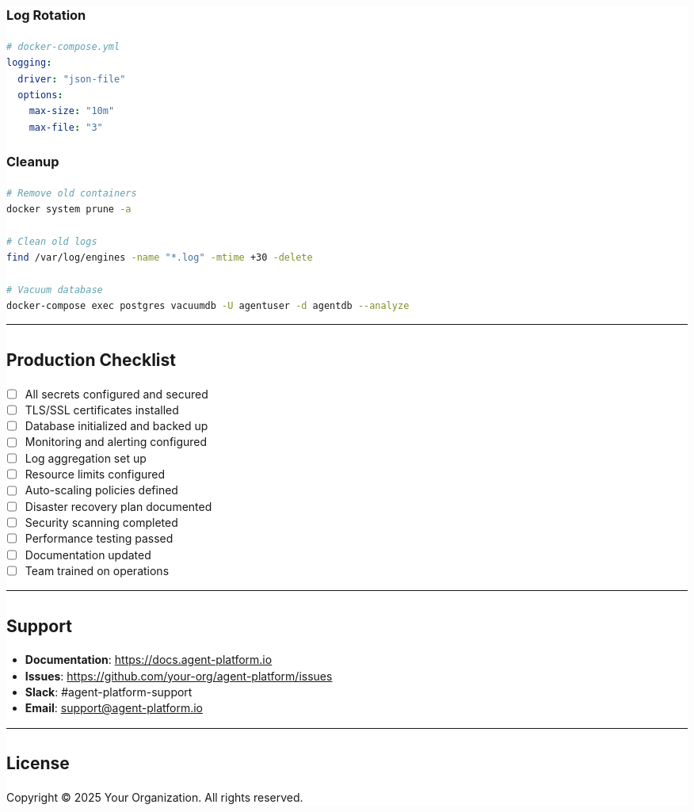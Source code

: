 ### Log Rotation

```yaml
# docker-compose.yml
logging:
  driver: "json-file"
  options:
    max-size: "10m"
    max-file: "3"
```

### Cleanup

```bash
# Remove old containers
docker system prune -a

# Clean old logs
find /var/log/engines -name "*.log" -mtime +30 -delete

# Vacuum database
docker-compose exec postgres vacuumdb -U agentuser -d agentdb --analyze
```

---

## Production Checklist

- [ ] All secrets configured and secured
- [ ] TLS/SSL certificates installed
- [ ] Database initialized and backed up
- [ ] Monitoring and alerting configured
- [ ] Log aggregation set up
- [ ] Resource limits configured
- [ ] Auto-scaling policies defined
- [ ] Disaster recovery plan documented
- [ ] Security scanning completed
- [ ] Performance testing passed
- [ ] Documentation updated
- [ ] Team trained on operations

---

## Support

- **Documentation**: https://docs.agent-platform.io
- **Issues**: https://github.com/your-org/agent-platform/issues
- **Slack**: #agent-platform-support
- **Email**: support@agent-platform.io

---

## License

Copyright © 2025 Your Organization. All rights reserved.
